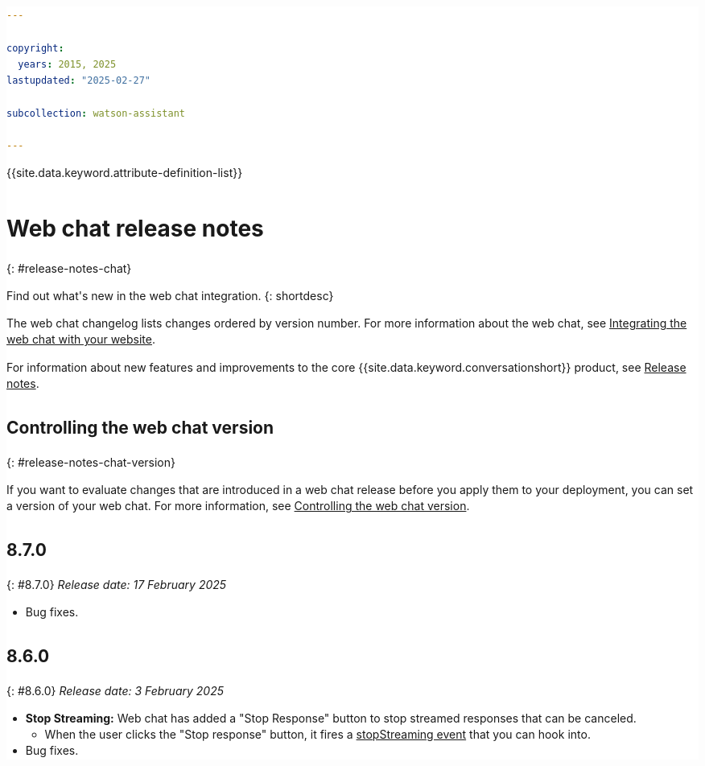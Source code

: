 ```yaml
---

copyright:
  years: 2015, 2025
lastupdated: "2025-02-27"

subcollection: watson-assistant

---
```


{{site.data.keyword.attribute-definition-list}}

# Web chat release notes
{: #release-notes-chat}

Find out what's new in the web chat integration.
{: shortdesc}

The web chat changelog lists changes ordered by version number. For more information about the web chat, see [Integrating the web chat with your website](/docs/watson-assistant?topic=watson-assistant-deploy-web-chat).

For information about new features and improvements to the core {{site.data.keyword.conversationshort}} product, see [Release notes](/docs/watson-assistant?topic=watson-assistant-watson-assistant-release-notes).

## Controlling the web chat version
{: #release-notes-chat-version}

If you want to evaluate changes that are introduced in a web chat release before you apply them to your deployment, you can set a version of your web chat. For more information, see [Controlling the web chat version](/docs/watson-assistant?topic=watson-assistant-web-chat-develop-versions).

## 8.7.0
{: #8.7.0}
*Release date: 17 February 2025*

- Bug fixes.

## 8.6.0
{: #8.6.0}
*Release date: 3 February 2025*

- **Stop Streaming:** Web chat has added a "Stop Response" button to stop streamed responses that can be canceled.
  - When the user clicks the "Stop response" button, it fires a [stopStreaming event](https://web-chat.global.assistant.watson.cloud.ibm.com/docs.html?to=api-events#stopStreaming) that you can hook into.
- Bug fixes.
